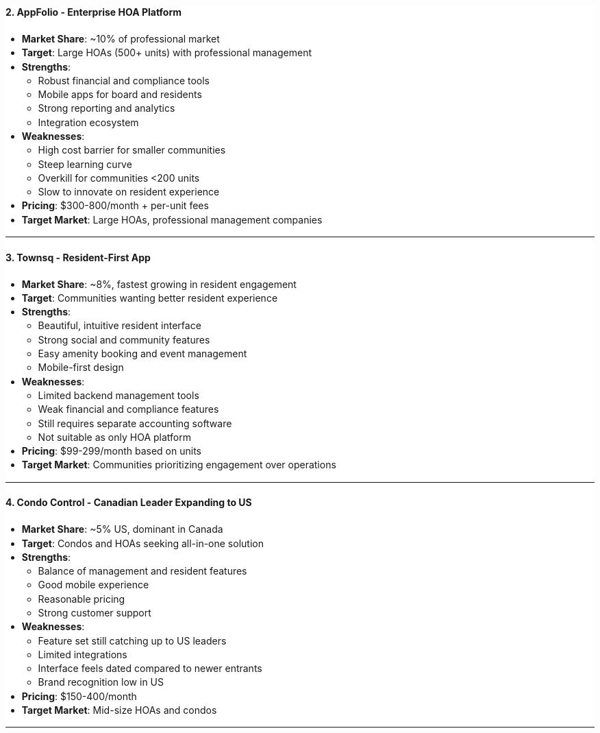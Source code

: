 
#### 2. **AppFolio** - Enterprise HOA Platform
- **Market Share**: ~10% of professional market
- **Target**: Large HOAs (500+ units) with professional management
- **Strengths**:
  - Robust financial and compliance tools
  - Mobile apps for board and residents
  - Strong reporting and analytics
  - Integration ecosystem
- **Weaknesses**:
  - High cost barrier for smaller communities
  - Steep learning curve
  - Overkill for communities <200 units
  - Slow to innovate on resident experience
- **Pricing**: $300-800/month + per-unit fees
- **Target Market**: Large HOAs, professional management companies

---

#### 3. **Townsq** - Resident-First App
- **Market Share**: ~8%, fastest growing in resident engagement
- **Target**: Communities wanting better resident experience
- **Strengths**:
  - Beautiful, intuitive resident interface
  - Strong social and community features
  - Easy amenity booking and event management
  - Mobile-first design
- **Weaknesses**:
  - Limited backend management tools
  - Weak financial and compliance features
  - Still requires separate accounting software
  - Not suitable as only HOA platform
- **Pricing**: $99-299/month based on units
- **Target Market**: Communities prioritizing engagement over operations

---

#### 4. **Condo Control** - Canadian Leader Expanding to US
- **Market Share**: ~5% US, dominant in Canada
- **Target**: Condos and HOAs seeking all-in-one solution
- **Strengths**:
  - Balance of management and resident features
  - Good mobile experience
  - Reasonable pricing
  - Strong customer support
- **Weaknesses**:
  - Feature set still catching up to US leaders
  - Limited integrations
  - Interface feels dated compared to newer entrants
  - Brand recognition low in US
- **Pricing**: $150-400/month
- **Target Market**: Mid-size HOAs and condos

---